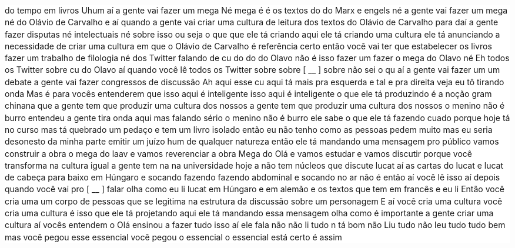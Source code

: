 do tempo em livros Uhum aí a gente vai
fazer um mega Né mega é é os textos do
do Marx e engels né a gente vai fazer um
mega né do Olávio de Carvalho e aí
quando a gente vai criar uma cultura de
leitura dos textos do Olávio de Carvalho
para daí a gente fazer disputas né
intelectuais né sobre isso ou seja o que
que ele tá criando aqui ele tá criando
uma cultura ele tá anunciando a
necessidade de criar uma cultura em que
o Olávio de Carvalho é referência certo
então você vai ter que estabelecer os
livros fazer um trabalho de filologia né
dos Twitter falando de cu do do do Olavo
não é isso fazer um fazer o mega do
Olavo né Eh todos os Twitter sobre cu do
Olavo aí quando você lê todos os Twitter
sobre sobre [ __ ] sobre não sei o qu aí a
gente vai fazer um um debate a gente vai
fazer congressos de discussão Ah aqui
esse cu aqui tá mais pra esquerda e tal
e pra direita veja eu tô tirando onda
Mas é para vocês entenderem que isso
aqui é inteligente isso aqui é
inteligente o que ele tá produzindo é a
noção gram chinana que a gente tem que
produzir uma cultura dos nossos a gente
tem que produzir uma cultura dos nossos
o menino não é burro entendeu a gente
tira onda aqui mas falando sério o
menino não é burro ele sabe o que ele tá
fazendo cuado porque hoje tá no curso
mas tá quebrado um pedaço e tem um livro
isolado então eu não tenho como as
pessoas pedem muito mas eu seria
desonesto da minha parte emitir um juízo
hum de qualquer natureza então ele tá
mandando uma mensagem pro público vamos
construir a obra o mega do laav e vamos
reverenciar a obra Mega do Olá e vamos
estudar e vamos discutir porque você
transforma na cultura igual a gente tem
na na universidade hoje a não tem
núcleos que discute lucat aí as cartas
do lucat e lucat de cabeça para baixo em
Húngaro e socando fazendo fazendo
abdominal e socando no ar não é então aí
você lê isso aí depois quando você vai
pro [ __ ] falar olha como eu li lucat em
Húngaro e em alemão e os textos que tem
em francês e eu li Então você cria uma
um corpo de pessoas que se legitima na
estrutura da discussão sobre um
personagem E aí você cria uma cultura
você cria uma cultura é isso que ele tá
projetando aqui ele tá mandando essa
mensagem olha como é importante a gente
criar uma cultura aí vocês entendem o
Olá ensinou a fazer tudo isso aí ele
fala não não li tudo n tá bom não Liu
tudo não leu tudo tudo bem mas você
pegou esse essencial você pegou o
essencial o essencial está certo é assim